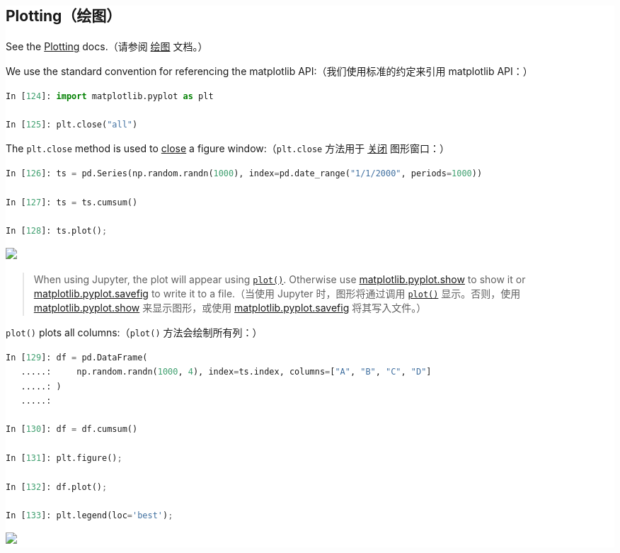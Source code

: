 ## Plotting（绘图）

See the [Plotting](https://pandas.pydata.org/docs/user_guide/visualization.html#visualization) docs.（请参阅 [绘图](https://pandas.pydata.org/docs/user_guide/visualization.html#visualization) 文档。）

We use the standard convention for referencing the matplotlib API:（我们使用标准的约定来引用 matplotlib API：）

```python
In [124]: import matplotlib.pyplot as plt

In [125]: plt.close("all")
```

The `plt.close` method is used to [close](https://matplotlib.org/stable/api/_as_gen/matplotlib.pyplot.close.html) a figure window:（`plt.close` 方法用于 [关闭](https://matplotlib.org/stable/api/_as_gen/matplotlib.pyplot.close.html) 图形窗口：）

```python
In [126]: ts = pd.Series(np.random.randn(1000), index=pd.date_range("1/1/2000", periods=1000))

In [127]: ts = ts.cumsum()

In [128]: ts.plot();
```

![](https://pandas.pydata.org/docs/_images/series_plot_basic.png)

> When using Jupyter, the plot will appear using [`plot()`](https://pandas.pydata.org/docs/reference/api/pandas.Series.plot.html#pandas.Series.plot). Otherwise use [matplotlib.pyplot.show](https://matplotlib.org/stable/api/_as_gen/matplotlib.pyplot.show.html) to show it or [matplotlib.pyplot.savefig](https://matplotlib.org/stable/api/_as_gen/matplotlib.pyplot.savefig.html) to write it to a file.（当使用 Jupyter 时，图形将通过调用 [`plot()`](https://pandas.pydata.org/docs/reference/api/pandas.Series.plot.html#pandas.Series.plot) 显示。否则，使用 [matplotlib.pyplot.show](https://matplotlib.org/stable/api/_as_gen/matplotlib.pyplot.show.html) 来显示图形，或使用 [matplotlib.pyplot.savefig](https://matplotlib.org/stable/api/_as_gen/matplotlib.pyplot.savefig.html) 将其写入文件。）

`plot()` plots all columns:（`plot()` 方法会绘制所有列：）

```python
In [129]: df = pd.DataFrame(
   .....:     np.random.randn(1000, 4), index=ts.index, columns=["A", "B", "C", "D"]
   .....: )
   .....: 

In [130]: df = df.cumsum()

In [131]: plt.figure();

In [132]: df.plot();

In [133]: plt.legend(loc='best');
```

![](https://pandas.pydata.org/docs/_images/frame_plot_basic.png)

